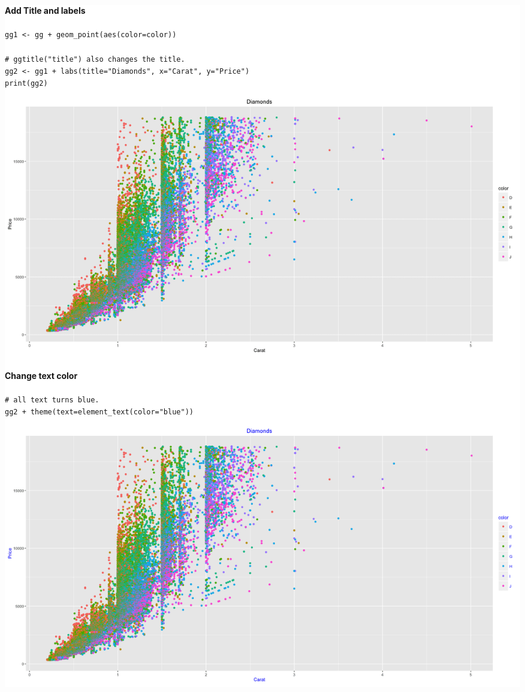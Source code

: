 #### Add Title and labels

```{r, eval=FALSE}    
gg1 <- gg + geom_point(aes(color=color))

# ggtitle("title") also changes the title.
gg2 <- gg1 + labs(title="Diamonds", x="Carat", y="Price")
print(gg2)
```

![images/gg_cs_4.png](./images/gg_cs_4.png)

#### Change text color

```{r, eval=FALSE}  
# all text turns blue.
gg2 + theme(text=element_text(color="blue"))
```

![images/gg_cs_5.png](./images/gg_cs_5.png)
